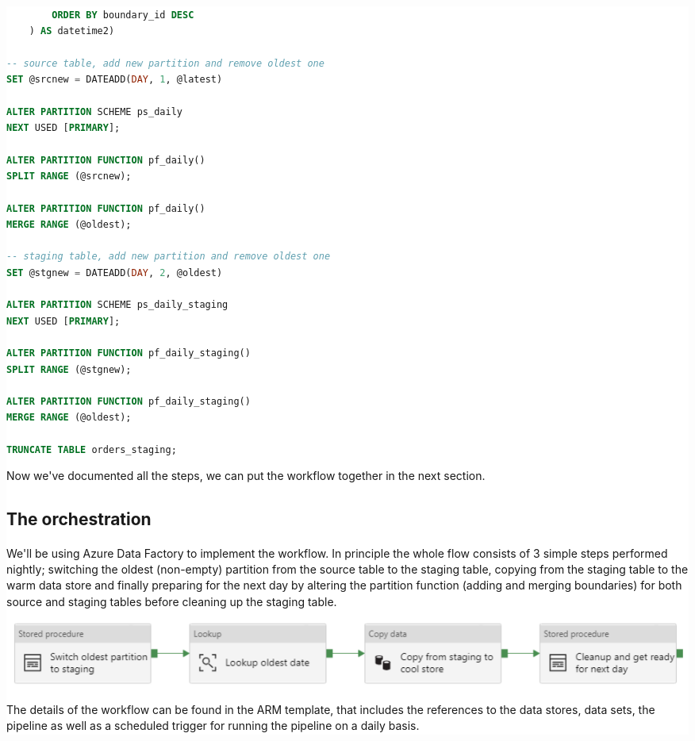 ```SQL
        ORDER BY boundary_id DESC
    ) AS datetime2)

-- source table, add new partition and remove oldest one
SET @srcnew = DATEADD(DAY, 1, @latest)

ALTER PARTITION SCHEME ps_daily
NEXT USED [PRIMARY];

ALTER PARTITION FUNCTION pf_daily()
SPLIT RANGE (@srcnew);

ALTER PARTITION FUNCTION pf_daily()
MERGE RANGE (@oldest);

-- staging table, add new partition and remove oldest one
SET @stgnew = DATEADD(DAY, 2, @oldest)

ALTER PARTITION SCHEME ps_daily_staging
NEXT USED [PRIMARY];

ALTER PARTITION FUNCTION pf_daily_staging()
SPLIT RANGE (@stgnew);

ALTER PARTITION FUNCTION pf_daily_staging()
MERGE RANGE (@oldest);

TRUNCATE TABLE orders_staging;
```

Now we've documented all the steps, we can put the workflow together in the next section.

## The orchestration

We'll be using Azure Data Factory to implement the workflow. In principle the whole flow consists of 3 simple steps
performed nightly; switching the oldest (non-empty) partition from the source table to the staging table, copying from
the staging table to the warm data store and finally preparing for the next day by altering the partition function
(adding and merging boundaries) for both source and staging tables before cleaning up the staging table.

![ADF Pipeline](images/adf-pipeline.png)

The details of the workflow can be found in the ARM template, that includes the references to the data stores, data
sets, the pipeline as well as a scheduled trigger for running the pipeline on a daily basis.
